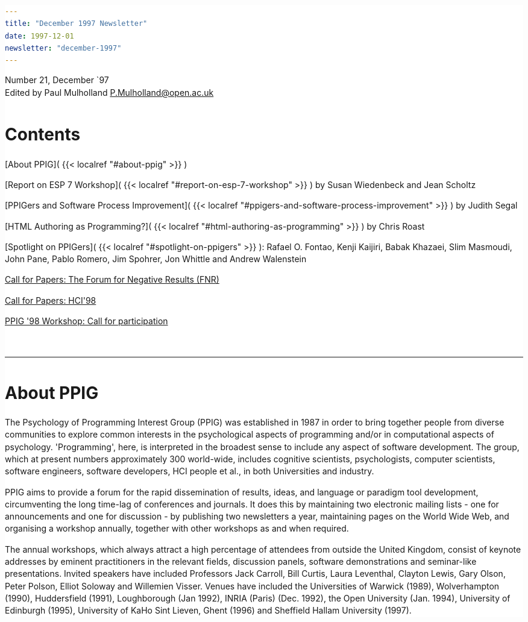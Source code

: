 ```yaml
---
title: "December 1997 Newsletter"
date: 1997-12-01
newsletter: "december-1997"
---
```


Number 21, December `97 \
Edited by Paul Mulholland P.Mulholland@open.ac.uk

# Contents

[About PPIG]( {{< localref "#about-ppig" >}} )

[Report on ESP 7 Workshop]( {{< localref "#report-on-esp-7-workshop" >}} )
by Susan Wiedenbeck and Jean Scholtz

[PPIGers and Software Process Improvement]( {{< localref "#ppigers-and-software-process-improvement" >}} )
by Judith Segal

[HTML Authoring as Programming?]( {{< localref "#html-authoring-as-programming" >}} )
by Chris Roast

[Spotlight on PPIGers]( {{< localref "#spotlight-on-ppigers" >}} ): Rafael O. Fontao, Kenji Kaijiri, Babak Khazaei, Slim Masmoudi, John Pane, Pablo Romero, Jim Spohrer, Jon Whittle and Andrew Walenstein

[Call for Papers: The Forum for Negative Results (FNR)](http://wwwipd.ira.uka.de/fnr/)

[Call for Papers: HCI'98](http://www.shu.ac.uk/hci98/)

[PPIG '98 Workshop: Call for participation](http://people.kmi.open.ac.uk/paulm/ppig/ppig98.html)

<br>

---

# About PPIG

The Psychology of Programming Interest Group (PPIG) was established in 1987 in order to bring together people from diverse communities to explore common interests in the psychological aspects of programming and/or in computational aspects of psychology. 'Programming', here, is interpreted in the broadest sense to include any aspect of software development. The group, which at present numbers approximately 300 world-wide, includes cognitive scientists, psychologists, computer scientists, software engineers, software developers, HCI people et al., in both Universities and industry.

PPIG aims to provide a forum for the rapid dissemination of results, ideas, and language or paradigm tool development, circumventing the long time-lag of conferences and journals. It does this by maintaining two electronic mailing lists - one for announcements and one for discussion - by publishing two newsletters a year, maintaining pages on the World Wide Web, and organising a workshop annually, together with other workshops as and when required.

The annual workshops, which always attract a high percentage of attendees from outside the United Kingdom, consist of keynote addresses by eminent practitioners in the relevant fields, discussion panels, software demonstrations and seminar-like presentations. Invited speakers have included Professors Jack Carroll, Bill Curtis, Laura Leventhal, Clayton Lewis, Gary Olson, Peter Polson, Elliot Soloway and Willemien Visser. Venues have included the Universities of Warwick (1989), Wolverhampton (1990), Huddersfield (1991), Loughborough (Jan 1992), INRIA (Paris) (Dec. 1992), the Open University (Jan. 1994), University of Edinburgh (1995), University of KaHo Sint Lieven, Ghent (1996) and Sheffield Hallam University (1997).
